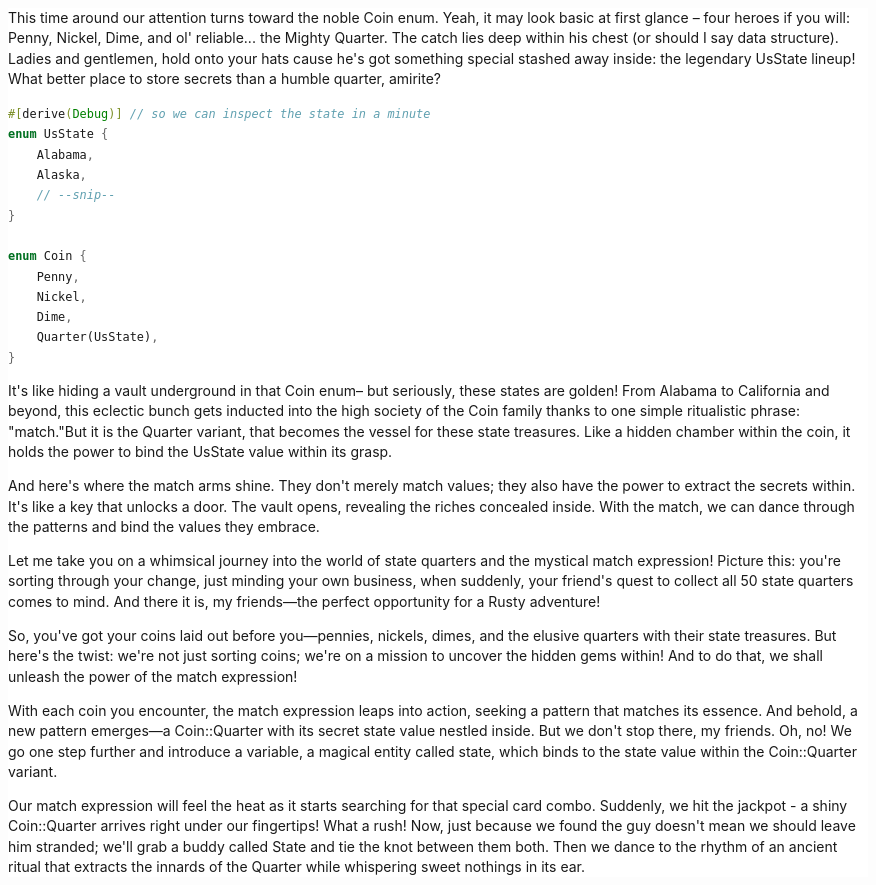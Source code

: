 This time around our attention turns toward the noble Coin enum. Yeah, it may
look basic at first glance – four heroes if you will: Penny, Nickel, Dime, and
ol' reliable... the Mighty Quarter. The catch lies deep within his chest (or
should I say data structure). Ladies and gentlemen, hold onto your hats cause
he's got something special stashed away inside: the legendary UsState lineup!
What better place to store secrets than a humble quarter, amirite?

```rust
#[derive(Debug)] // so we can inspect the state in a minute
enum UsState {
    Alabama,
    Alaska,
    // --snip--
}

enum Coin {
    Penny,
    Nickel,
    Dime,
    Quarter(UsState),
}
```

It's like hiding a vault underground in that Coin enum– but seriously, these
states are golden! From Alabama to California and beyond, this eclectic bunch
gets inducted into the high society of the Coin family thanks to one simple
ritualistic phrase: "match."But it is the Quarter variant, that becomes the
vessel for these state treasures. Like a hidden chamber within the coin, it
holds the power to bind the UsState value within its grasp.

And here's where the match arms shine. They don't merely match values; they also
have the power to extract the secrets within. It's like a key that unlocks a
door. The vault opens, revealing the riches concealed inside. With the match, we
can dance through the patterns and bind the values they embrace.


Let me take you on a whimsical journey into the world of state quarters and the
mystical match expression! Picture this: you're sorting through your change,
just minding your own business, when suddenly, your friend's quest to collect
all 50 state quarters comes to mind. And there it is, my friends—the perfect
opportunity for a Rusty adventure!

So, you've got your coins laid out before you—pennies, nickels, dimes, and the
elusive quarters with their state treasures. But here's the twist: we're not
just sorting coins; we're on a mission to uncover the hidden gems within! And to
do that, we shall unleash the power of the match expression!

With each coin you encounter, the match expression leaps into action, seeking a
pattern that matches its essence. And behold, a new pattern emerges—a
Coin::Quarter with its secret state value nestled inside. But we don't stop
there, my friends. Oh, no! We go one step further and introduce a variable, a
magical entity called state, which binds to the state value within the
Coin::Quarter variant.

Our match expression will feel the heat as it starts searching for that special
card combo. Suddenly, we hit the jackpot - a shiny Coin::Quarter arrives right
under our fingertips! What a rush! Now, just because we found the guy doesn't
mean we should leave him stranded; we'll grab a buddy called State and tie the
knot between them both. Then we dance to the rhythm of an ancient ritual that
extracts the innards of the Quarter while whispering sweet nothings in its ear.
